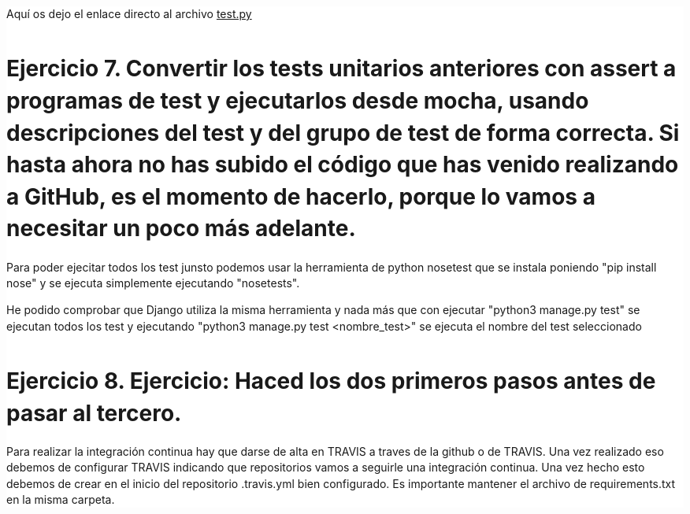 Aquí os dejo el enlace directo al archivo [test.py](https://github.com/pmmre/CalificacionEmpresas/blob/master/Empresas/apps/empresas/tests.py)


# Ejercicio 7. Convertir los tests unitarios anteriores con assert a programas de test y ejecutarlos desde mocha, usando descripciones del test y del grupo de test de forma correcta. Si hasta ahora no has subido el código que has venido realizando a GitHub, es el momento de hacerlo, porque lo vamos a necesitar un poco más adelante. 

Para poder ejecitar todos los test junsto podemos usar la herramienta de python nosetest que se instala poniendo "pip install nose"  y se ejecuta simplemente ejecutando "nosetests".

He podido comprobar que Django utiliza la misma herramienta y nada más que con ejecutar "python3 manage.py test" se ejecutan
todos los test y ejecutando "python3 manage.py test <nombre_test>" se ejecuta el nombre del test seleccionado

# Ejercicio 8. Ejercicio: Haced los dos primeros pasos antes de pasar al tercero.

Para realizar la integración continua hay que darse de alta en TRAVIS a traves de la github o de TRAVIS. Una vez realizado eso debemos de configurar TRAVIS indicando que repositorios vamos a seguirle una integración continua. Una vez hecho esto 
debemos de crear en el inicio del repositorio .travis.yml bien configurado. Es importante mantener el archivo de requirements.txt en la misma carpeta.
